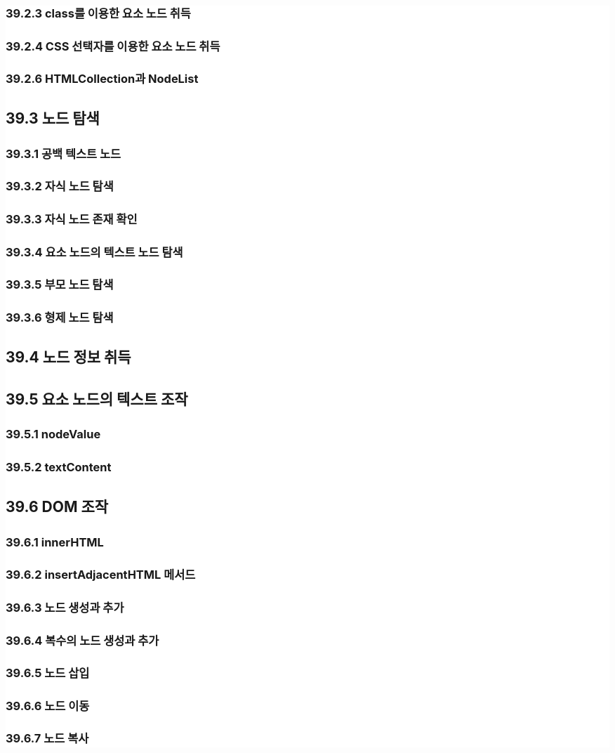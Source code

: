### 39.2.3 class를 이용한 요소 노드 취득

### 39.2.4 CSS 선택자를 이용한 요소 노드 취득

### 39.2.6 HTMLCollection과 NodeList

## 39.3 노드 탐색

### 39.3.1 공백 텍스트 노드

### 39.3.2 자식 노드 탐색

### 39.3.3 자식 노드 존재 확인

### 39.3.4 요소 노드의 텍스트 노드 탐색

### 39.3.5 부모 노드 탐색

### 39.3.6 형제 노드 탐색

## 39.4 노드 정보 취득

## 39.5 요소 노드의 텍스트 조작

### 39.5.1 nodeValue

### 39.5.2 textContent

## 39.6 DOM 조작

### 39.6.1 innerHTML

### 39.6.2 insertAdjacentHTML 메서드

### 39.6.3 노드 생성과 추가

### 39.6.4 복수의 노드 생성과 추가

### 39.6.5 노드 삽입

### 39.6.6 노드 이동

### 39.6.7 노드 복사
